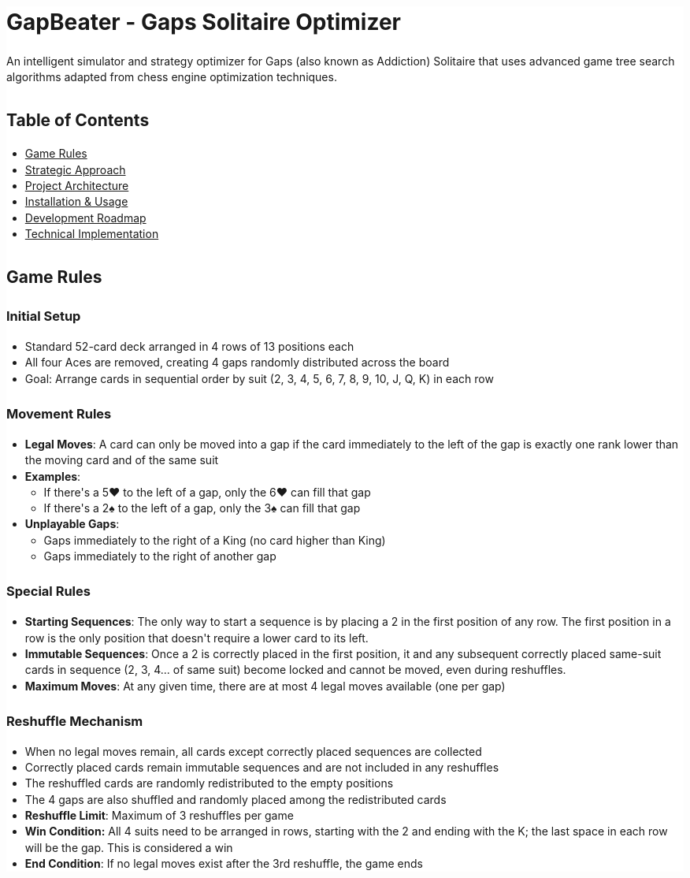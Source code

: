 # GapBeater - Gaps Solitaire Optimizer

An intelligent simulator and strategy optimizer for Gaps (also known as Addiction) Solitaire that uses advanced game tree search algorithms adapted from chess engine optimization techniques.

## Table of Contents

- [Game Rules](#game-rules)
- [Strategic Approach](#strategic-approach)
- [Project Architecture](#project-architecture)
- [Installation & Usage](#installation--usage)
- [Development Roadmap](#development-roadmap)
- [Technical Implementation](#technical-implementation)

## Game Rules

### Initial Setup

- Standard 52-card deck arranged in 4 rows of 13 positions each
- All four Aces are removed, creating 4 gaps randomly distributed across the board
- Goal: Arrange cards in sequential order by suit (2, 3, 4, 5, 6, 7, 8, 9, 10, J, Q, K) in each row

### Movement Rules

- **Legal Moves**: A card can only be moved into a gap if the card immediately to the left of the gap is exactly one rank lower than the moving card and of the same suit
- **Examples**:
  - If there's a 5♥ to the left of a gap, only the 6♥ can fill that gap
  - If there's a 2♠ to the left of a gap, only the 3♠ can fill that gap
- **Unplayable Gaps**:
  - Gaps immediately to the right of a King (no card higher than King)
  - Gaps immediately to the right of another gap

### Special Rules

- **Starting Sequences**: The only way to start a sequence is by placing a 2 in the first position of any row. The first position in a row is the only position that doesn't require a lower card to its left.
- **Immutable Sequences**: Once a 2 is correctly placed in the first position, it and any subsequent correctly placed same-suit cards in sequence (2, 3, 4... of same suit) become locked and cannot be moved, even during reshuffles.
- **Maximum Moves**: At any given time, there are at most 4 legal moves available (one per gap)

### Reshuffle Mechanism

- When no legal moves remain, all cards except correctly placed sequences are collected
- Correctly placed cards remain immutable sequences and are not included in any reshuffles
- The reshuffled cards are randomly redistributed to the empty positions
- The 4 gaps are also shuffled and randomly placed among the redistributed cards
- **Reshuffle Limit**: Maximum of 3 reshuffles per game
- **Win Condition:** All 4 suits need to be arranged in rows, starting with the 2 and ending with the K; the last space in each row will be the gap. This is considered a win
- **End Condition**: If no legal moves exist after the 3rd reshuffle, the game ends

